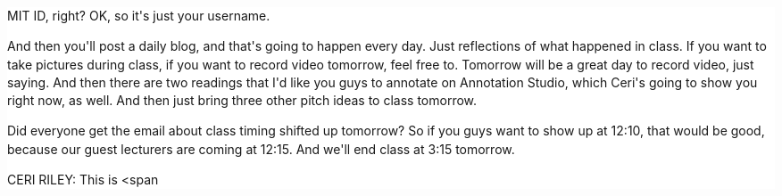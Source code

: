   <span m="582900">MIT</span> <span m="583410">ID,</span> <span
  m="583710">right?</span> <span m="584005">OK,</span> <span
  m="584300">so</span> <span m="584460">it's</span> <span m="584600">just</span>
  <span m="584790">your</span> <span m="584900">username.</span></p><p><span
  m="586260">And</span> <span m="586330">then</span> <span
  m="586440">you'll</span> <span m="586570">post</span> <span
  m="586880">a</span> <span m="586930">daily</span> <span
  m="587220">blog,</span> <span m="587630">and</span> <span
  m="587720">that's</span> <span m="587910">going</span> <span
  m="587990">to</span> <span m="588030">happen</span> <span
  m="588320">every</span> <span m="588550">day.</span> <span
  m="588740">Just</span> <span m="588950">reflections</span> <span
  m="589500">of</span> <span m="589580">what</span> <span
  m="589700">happened</span> <span m="590000">in</span> <span
  m="590110">class.</span> <span m="590670">If</span> <span
  m="590760">you</span> <span m="590860">want</span> <span m="590940">to</span>
  <span m="591000">take</span> <span m="591190">pictures</span> <span
  m="591600">during</span> <span m="591810">class,</span> <span
  m="592250">if</span> <span m="592350">you</span> <span m="592460">want</span>
  <span m="592590">to</span> <span m="592650">record</span> <span
  m="593020">video</span> <span m="593410">tomorrow,</span> <span
  m="593910">feel</span> <span m="594140">free</span> <span
  m="594420">to.</span> <span m="595150">Tomorrow will be</span> <span
  m="595520">a</span> <span m="595580">great</span> <span m="595800">day
  to</span> <span m="596020">record</span> <span m="596340">video,</span> <span
  m="596770">just</span> <span m="597197">saying.</span> <span
  m="598051">And</span> <span m="598480">then</span> <span
  m="598660">there</span> <span m="598790">are</span> <span
  m="598860">two</span> <span m="599170">readings</span> <span
  m="599760">that</span> <span m="600190">I'd</span> <span
  m="600330">like</span> <span m="600490">you</span> <span
  m="600550">guys</span> <span m="600770">to</span> <span
  m="600860">annotate</span> <span m="601560">on</span> <span
  m="602710">Annotation</span> <span m="603250">Studio,</span> <span
  m="603650">which</span> <span m="603870">Ceri's</span> <span
  m="604100">going</span> <span m="604210">to</span> <span
  m="604250">show</span> <span m="604420">you</span> <span
  m="604540">right</span> <span m="604690">now,</span> <span
  m="604990">as</span> <span m="605100">well.</span> <span m="605820">And</span>
  <span m="605920">then</span> <span m="606040">just</span> <span
  m="606300">bring</span> <span m="606510">three</span> <span
  m="606820">other</span> <span m="607030">pitch</span> <span
  m="607320">ideas</span> <span m="607730">to</span> <span
  m="607840">class</span> <span m="608280">tomorrow.</span></p><p><span
  m="609250">Did</span> <span m="609410">everyone</span> <span
  m="609830">get</span> <span m="610010">the</span> <span
  m="610150">email</span> <span m="610520">about</span> <span
  m="610820">class</span> <span m="611220">timing</span> <span
  m="611650">shifted</span> <span m="612190">up</span> <span
  m="612440">tomorrow?</span> <span m="613650">So</span> <span
  m="614300">if</span> <span m="614460">you</span> <span m="614540">guys</span>
  <span m="614750">want</span> <span m="614870">to</span> <span
  m="614930">show</span> <span m="615150">up</span> <span m="615550">at</span>
  <span m="616060">12:10,</span> <span m="617680">that</span> <span
  m="617860">would</span> <span m="617990">be</span> <span
  m="618130">good,</span> <span m="618410">because</span> <span
  m="618650">our</span> <span m="618760">guest</span> <span
  m="619060">lecturers</span> <span m="619710">are</span> <span
  m="619810">coming</span> <span m="620100">at</span> <span
  m="620300">12:15.</span> <span m="621590">And</span> <span
  m="621750">we'll</span> <span m="621860">end</span> <span
  m="622070">class</span> <span m="622390">at</span> <span
  m="622500">3:15</span> <span m="623040">tomorrow.</span></p><p><span
  m="624640">CERI RILEY: This</span> <span m="624840">is</span> <span